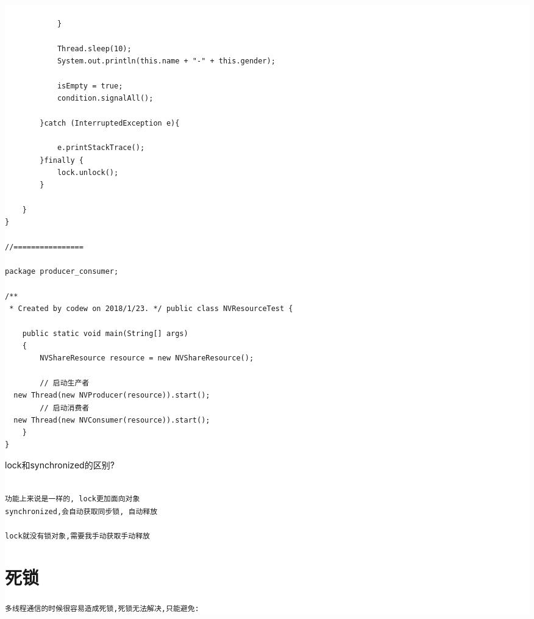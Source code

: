 ```

            }

            Thread.sleep(10);
            System.out.println(this.name + "-" + this.gender);

            isEmpty = true;
            condition.signalAll();

        }catch (InterruptedException e){

            e.printStackTrace();
        }finally {
            lock.unlock();
        }

    }
}

//================
 
package producer_consumer;

/**
 * Created by codew on 2018/1/23. */ public class NVResourceTest {

    public static void main(String[] args)
    {
        NVShareResource resource = new NVShareResource();

        // 启动生产者
  new Thread(new NVProducer(resource)).start();
        // 启动消费者
  new Thread(new NVConsumer(resource)).start();
    }
}
```
lock和synchronized的区别?
```

功能上来说是一样的, lock更加面向对象
synchronized,会自动获取同步锁, 自动释放

lock就没有锁对象,需要我手动获取手动释放

```


# 死锁

`多线程通信的时候很容易造成死锁,死锁无法解决,只能避免:`

